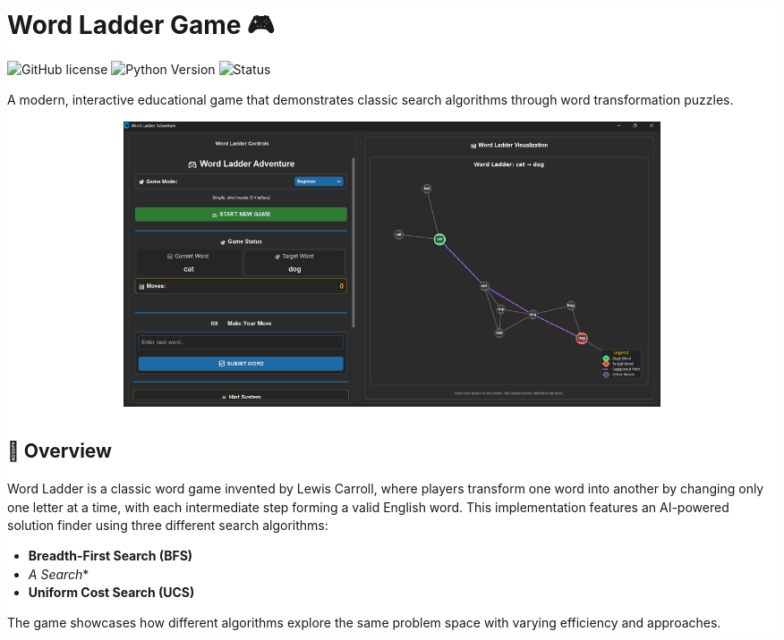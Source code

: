# Word Ladder Game 🎮

![GitHub license](https://img.shields.io/badge/license-MIT-blue.svg)
![Python Version](https://img.shields.io/badge/python-3.8%2B-brightgreen)
![Status](https://img.shields.io/badge/status-active-success)

A modern, interactive educational game that demonstrates classic search algorithms through word transformation puzzles.

<p align="center">
  <img src="images/Home.png" alt="Word Ladder Game Screenshot" width="600">
</p>

## 📖 Overview

Word Ladder is a classic word game invented by Lewis Carroll, where players transform one word into another by changing only one letter at a time, with each intermediate step forming a valid English word. This implementation features an AI-powered solution finder using three different search algorithms:

- **Breadth-First Search (BFS)**
- **A* Search** 
- **Uniform Cost Search (UCS)**

The game showcases how different algorithms explore the same problem space with varying efficiency and approaches.

